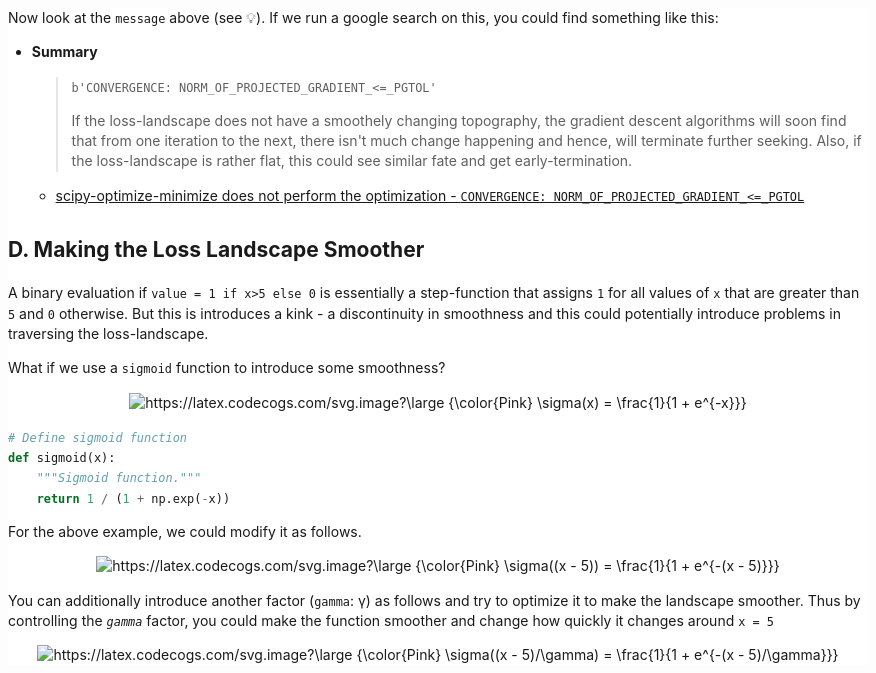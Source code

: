 Now look at the `message` above (see 💡). If we run a google search on this, you could find something like this:

- **Summary**
  > `b'CONVERGENCE: NORM_OF_PROJECTED_GRADIENT_<=_PGTOL'`
  >
  > If the loss-landscape does not have a smoothely changing topography, the gradient descent algorithms will soon find that from one iteration to the next, there isn't much change happening and hence, will terminate further seeking. Also, if the loss-landscape is rather flat, this could see similar fate and get early-termination.

  - [scipy-optimize-minimize does not perform the optimization - `CONVERGENCE: NORM_OF_PROJECTED_GRADIENT_<=_PGTOL`][_q_error]

    [_q_error]: https://stackoverflow.com/questions/60725549/scipy-optimize-minimize-does-not-perform-the-optimization-convergence-norm-of

## D. Making the Loss Landscape Smoother

A binary evaluation if `value = 1 if x>5 else 0` is essentially a step-function that assigns `1` for all values of `x` that are greater than `5` and `0` otherwise. But this is introduces a kink - a discontinuity in smoothness and this could potentially introduce problems in traversing the loss-landscape.

What if we use a `sigmoid` function to introduce some smoothness?

<p style="text-align:center;">
<img src="https://latex.codecogs.com/svg.image?\large&space;{\color{Pink}&space;\sigma(x)&space;=&space;\frac{1}{1&space;&plus;&space;e^{-x}}}" title="https://latex.codecogs.com/svg.image?\large {\color{Pink} \sigma(x) = \frac{1}{1 + e^{-x}}}" />
</p>



```python
# Define sigmoid function
def sigmoid(x):
    """Sigmoid function."""
    return 1 / (1 + np.exp(-x))
```

For the above example, we could modify it as follows.



<p style="text-align:center;">
<img src="https://latex.codecogs.com/svg.image?\large&space;{\color{Pink}&space;\sigma((x&space;-&space;5))&space;=&space;\frac{1}{1&space;&plus;&space;e^{-(x&space;-&space;5)}}}" title="https://latex.codecogs.com/svg.image?\large {\color{Pink} \sigma((x - 5)) = \frac{1}{1 + e^{-(x - 5)}}}" />
</p>

You can additionally introduce another factor (`gamma`: γ) as follows and try to optimize it to make the landscape smoother. Thus by controlling the *`gamma`* factor, you could make the function smoother and change how quickly it changes around `x = 5`




<p style="text-align:center;">
<img src="https://latex.codecogs.com/svg.image?\large&space;{\color{Pink}&space;\sigma((x&space;-&space;5)/\gamma)&space;=&space;\frac{1}{1&space;&plus;&space;e^{-(x&space;-&space;5)/\gamma}}}" title="https://latex.codecogs.com/svg.image?\large {\color{Pink} \sigma((x - 5)/\gamma) = \frac{1}{1 + e^{-(x - 5)/\gamma}}}" />
</p>


[#Q]: https://stackoverflow.com/questions/72193393
  [1]: https://i.stack.imgur.com/MibyN.png
  [2]: https://i.stack.imgur.com/mKXRa.png
  [3]: https://i.stack.imgur.com/9UJ4h.png
  [4]: https://i.stack.imgur.com/seWOk.png
  [5]: https://i.stack.imgur.com/y2KnW.png
  [6]: https://i.stack.imgur.com/86hhs.png
  [7]: https://i.stack.imgur.com/9HDEy.png
  [8]: https://i.stack.imgur.com/sUXHd.png
  [9]: https://i.stack.imgur.com/IucEA.png
  [10]: https://i.stack.imgur.com/YEw1U.png
  [11]: https://i.stack.imgur.com/D0BU7.png